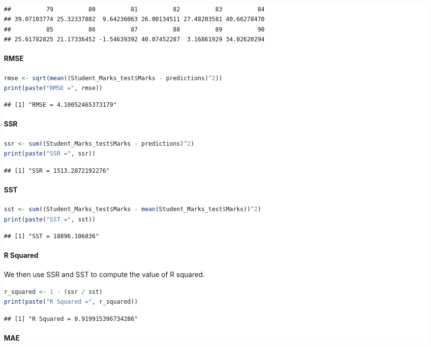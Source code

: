     ##          79          80          81          82          83          84 
    ## 39.07103774 25.32337882  9.64236063 26.00134511 27.48203581 40.66278470 
    ##          85          86          87          88          89          90 
    ## 25.61782825 21.17336452 -1.54639392 40.07452287  3.16861929 34.02620294

#### RMSE

``` r
rmse <- sqrt(mean((Student_Marks_test$Marks - predictions)^2))
print(paste("RMSE =", rmse))
```

    ## [1] "RMSE = 4.10052465373179"

#### SSR

``` r
ssr <- sum((Student_Marks_test$Marks - predictions)^2)
print(paste("SSR =", ssr))
```

    ## [1] "SSR = 1513.2872192276"

#### SST

``` r
sst <- sum((Student_Marks_test$Marks - mean(Student_Marks_test$Marks))^2)
print(paste("SST =", sst))
```

    ## [1] "SST = 18896.106836"

#### R Squared

We then use SSR and SST to compute the value of R squared.

``` r
r_squared <- 1 - (ssr / sst)
print(paste("R Squared =", r_squared))
```

    ## [1] "R Squared = 0.919915396734286"

#### MAE

